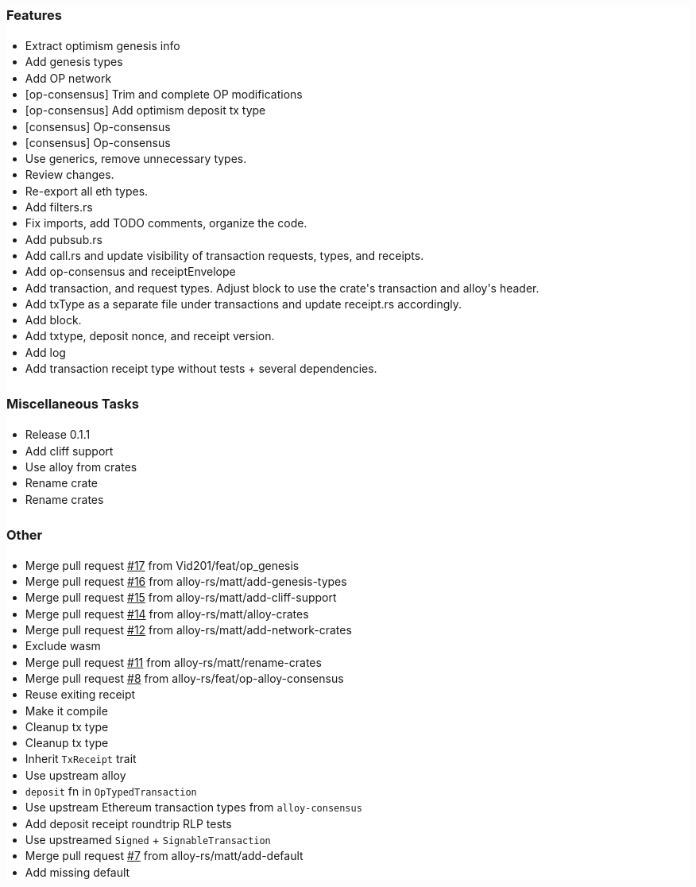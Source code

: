 ### Features

- Extract optimism genesis info
- Add genesis types
- Add OP network
- [op-consensus] Trim and complete OP modifications
- [op-consensus] Add optimism deposit tx type
- [consensus] Op-consensus
- [consensus] Op-consensus
- Use generics, remove unnecessary types.
- Review changes.
- Re-export all eth types.
- Add filters.rs
- Fix imports, add TODO comments, organize the code.
- Add pubsub.rs
- Add call.rs and update visibility of transaction requests, types, and receipts.
- Add op-consensus and receiptEnvelope
- Add transaction, and request types. Adjust block to use the crate's transaction and alloy's header.
- Add txType as a separate file under transactions and update receipt.rs accordingly.
- Add block.
- Add txtype, deposit nonce, and receipt version.
- Add log
- Add transaction receipt type without tests + several dependencies.

### Miscellaneous Tasks

- Release 0.1.1
- Add cliff support
- Use alloy from crates
- Rename crate
- Rename crates

### Other

- Merge pull request [#17](https://github.com/alloy-rs/op-alloy/issues/17) from Vid201/feat/op_genesis
- Merge pull request [#16](https://github.com/alloy-rs/op-alloy/issues/16) from alloy-rs/matt/add-genesis-types
- Merge pull request [#15](https://github.com/alloy-rs/op-alloy/issues/15) from alloy-rs/matt/add-cliff-support
- Merge pull request [#14](https://github.com/alloy-rs/op-alloy/issues/14) from alloy-rs/matt/alloy-crates
- Merge pull request [#12](https://github.com/alloy-rs/op-alloy/issues/12) from alloy-rs/matt/add-network-crates
- Exclude wasm
- Merge pull request [#11](https://github.com/alloy-rs/op-alloy/issues/11) from alloy-rs/matt/rename-crates
- Merge pull request [#8](https://github.com/alloy-rs/op-alloy/issues/8) from alloy-rs/feat/op-alloy-consensus
- Reuse exiting receipt
- Make it compile
- Cleanup tx type
- Cleanup tx type
- Inherit `TxReceipt` trait
- Use upstream alloy
- `deposit` fn in `OpTypedTransaction`
- Use upstream Ethereum transaction types from `alloy-consensus`
- Add deposit receipt roundtrip RLP tests
- Use upstreamed `Signed` + `SignableTransaction`
- Merge pull request [#7](https://github.com/alloy-rs/op-alloy/issues/7) from alloy-rs/matt/add-default
- Add missing default